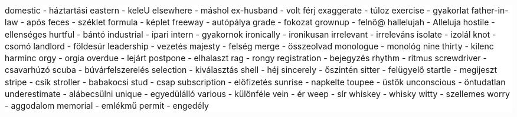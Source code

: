 domestic - háztartási
eastern - keleU
elsewhere - máshol
ex-husband - volt férj
exaggerate - túloz
exercise - gyakorlat
father-in-law - após
feces - széklet
formula - képlet
freeway - autópálya
grade - fokozat
grownup - felnő@
hallelujah - Alleluja
hostile - ellenséges
hurtful - bántó
industrial - ipari
intern - gyakornok
ironically - ironikusan
irrelevant - irreleváns
isolate - izolál
knot - csomó
landlord - földesúr
leadership - vezetés
majesty - felség
merge - összeolvad
monologue - monológ
nine thirty - kilenc harminc
orgy - orgia
overdue - lejárt
postpone - elhalaszt
rag - rongy
registration - bejegyzés
rhythm - ritmus
screwdriver - csavarhúzó
scuba - búvárfelszerelés
selection - kiválasztás
shell - héj
sincerely - őszintén
sitter - felügyelő
startle - megijeszt
stripe - csík
stroller - babakocsi
stud - csap
subscription - előfizetés
sunrise - napkelte
toupee - üstök
unconscious - öntudatlan
underestimate - alábecsülni
unique - egyedülálló
various - különféle
vein - ér
weep - sír
whiskey - whisky
witty - szellemes
worry - aggodalom
memorial - emlékmű
permit - engedély